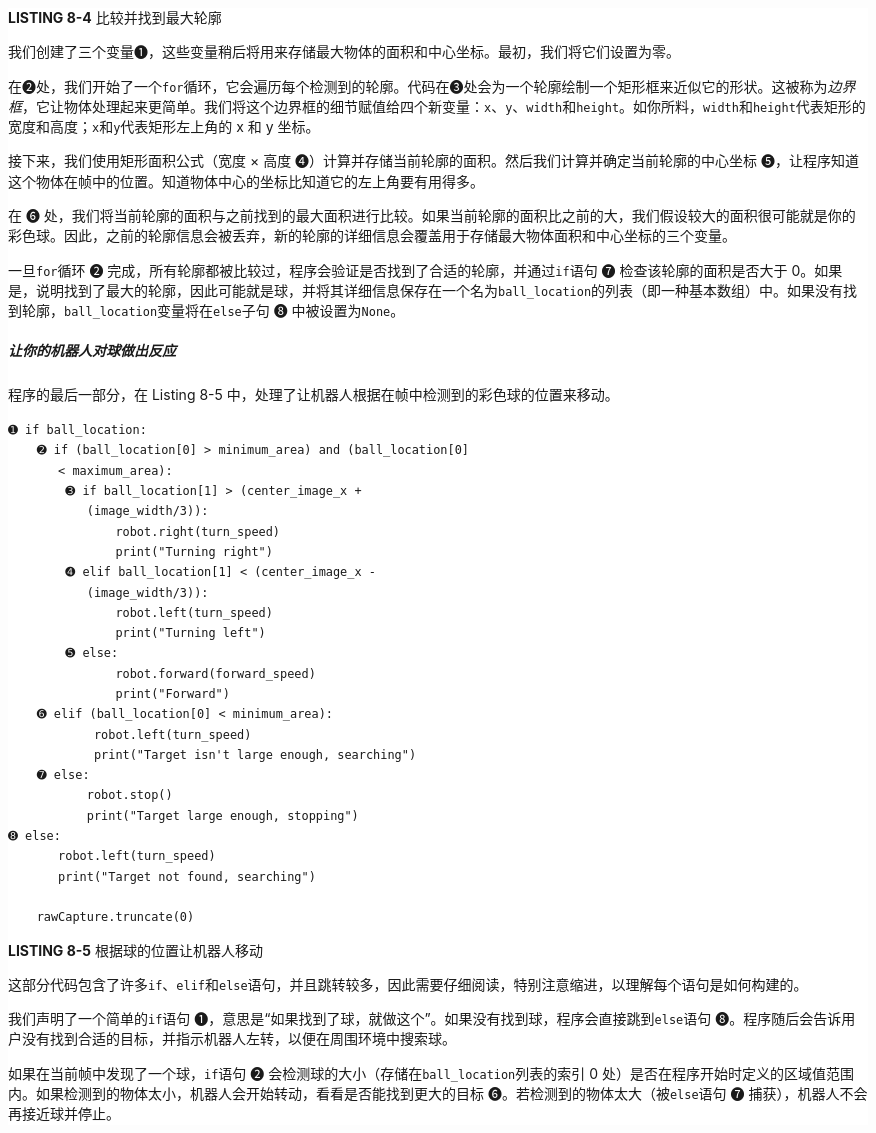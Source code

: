 **LISTING 8-4** 比较并找到最大轮廓

我们创建了三个变量➊，这些变量稍后将用来存储最大物体的面积和中心坐标。最初，我们将它们设置为零。

在➋处，我们开始了一个`for`循环，它会遍历每个检测到的轮廓。代码在➌处会为一个轮廓绘制一个矩形框来近似它的形状。这被称为*边界框*，它让物体处理起来更简单。我们将这个边界框的细节赋值给四个新变量：`x`、`y`、`width`和`height`。如你所料，`width`和`height`代表矩形的宽度和高度；`x`和`y`代表矩形左上角的 x 和 y 坐标。

接下来，我们使用矩形面积公式（宽度 × 高度 ➍）计算并存储当前轮廓的面积。然后我们计算并确定当前轮廓的中心坐标 ➎，让程序知道这个物体在帧中的位置。知道物体中心的坐标比知道它的左上角要有用得多。

在 ➏ 处，我们将当前轮廓的面积与之前找到的最大面积进行比较。如果当前轮廓的面积比之前的大，我们假设较大的面积很可能就是你的彩色球。因此，之前的轮廓信息会被丢弃，新的轮廓的详细信息会覆盖用于存储最大物体面积和中心坐标的三个变量。

一旦`for`循环 ➋ 完成，所有轮廓都被比较过，程序会验证是否找到了合适的轮廓，并通过`if`语句 ➐ 检查该轮廓的面积是否大于 0。如果是，说明找到了最大的轮廓，因此可能就是球，并将其详细信息保存在一个名为`ball_location`的列表（即一种基本数组）中。如果没有找到轮廓，`ball_location`变量将在`else`子句 ➑ 中被设置为`None`。

##### 让你的机器人对球做出反应

程序的最后一部分，在 Listing 8-5 中，处理了让机器人根据在帧中检测到的彩色球的位置来移动。

```
➊ if ball_location:
    ➋ if (ball_location[0] > minimum_area) and (ball_location[0] 
       < maximum_area):
        ➌ if ball_location[1] > (center_image_x + 
           (image_width/3)):
               robot.right(turn_speed)
               print("Turning right")
        ➍ elif ball_location[1] < (center_image_x - 
           (image_width/3)):
               robot.left(turn_speed)
               print("Turning left")
        ➎ else:
               robot.forward(forward_speed)
               print("Forward")
    ➏ elif (ball_location[0] < minimum_area):
            robot.left(turn_speed)
            print("Target isn't large enough, searching")
    ➐ else:
           robot.stop()
           print("Target large enough, stopping")
➑ else:
       robot.left(turn_speed)
       print("Target not found, searching")

    rawCapture.truncate(0)
```

**LISTING 8-5** 根据球的位置让机器人移动

这部分代码包含了许多`if`、`elif`和`else`语句，并且跳转较多，因此需要仔细阅读，特别注意缩进，以理解每个语句是如何构建的。

我们声明了一个简单的`if`语句 ➊，意思是“如果找到了球，就做这个”。如果没有找到球，程序会直接跳到`else`语句 ➑。程序随后会告诉用户没有找到合适的目标，并指示机器人左转，以便在周围环境中搜索球。

如果在当前帧中发现了一个球，`if`语句 ➋ 会检测球的大小（存储在`ball_location`列表的索引 0 处）是否在程序开始时定义的区域值范围内。如果检测到的物体太小，机器人会开始转动，看看是否能找到更大的目标 ➏。若检测到的物体太大（被`else`语句 ➐ 捕获），机器人不会再接近球并停止。
